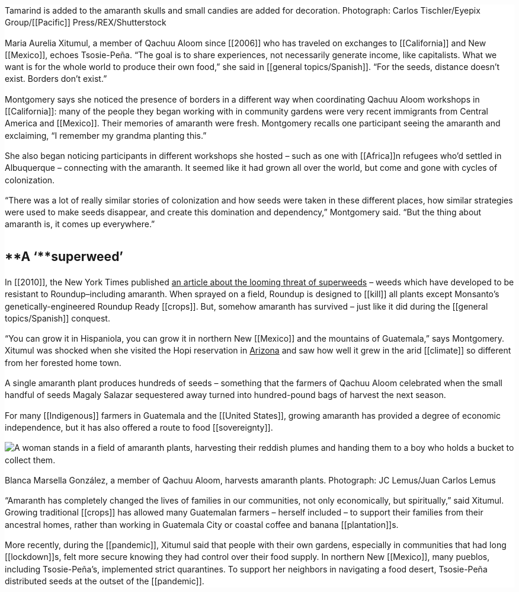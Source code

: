 Tamarind is added to the amaranth skulls and small candies are added for decoration. Photograph: Carlos Tischler/Eyepix Group/[[Pacific]] Press/REX/Shutterstock

Maria Aurelia Xitumul, a member of Qachuu Aloom since [[2006]] who has traveled on exchanges to [[California]] and New [[Mexico]], echoes Tsosie-Peña. “The goal is to share experiences, not necessarily generate income, like capitalists. What we want is for the whole world to produce their own food,” she said in [[general topics/Spanish]]. “For the seeds, distance doesn’t exist. Borders don’t exist.”

Montgomery says she noticed the presence of borders in a different way when coordinating Qachuu Aloom workshops in [[California]]: many of the people they began working with in community gardens were very recent immigrants from Central America and [[Mexico]]. Their memories of amaranth were fresh. Montgomery recalls one participant seeing the amaranth and exclaiming, “I remember my grandma planting this.”

She also began noticing participants in different workshops she hosted – such as one with [[Africa]]n refugees who’d settled in Albuquerque – connecting with the amaranth. It seemed like it had grown all over the world, but come and gone with cycles of colonization.

“There was a lot of really similar stories of colonization and how seeds were taken in these different places, how similar strategies were used to make seeds disappear, and create this domination and dependency,” Montgomery said. “But the thing about amaranth is, it comes up everywhere.”

## **A ‘****superweed’**

In [[2010]], the New York Times published [an article about the looming threat of superweeds](https://www.nytimes.com/[[2010]]/05/04/business/energy-environment/04weed.html) – weeds which have developed to be resistant to Roundup–including amaranth. When sprayed on a field, Roundup is designed to [[kill]] all plants except Monsanto’s genetically-engineered Roundup Ready [[crops]]. But, somehow amaranth has survived – just like it did during the [[general topics/Spanish]] conquest.

“You can grow it in Hispaniola, you can grow it in northern New [[Mexico]] and the mountains of Guatemala,” says Montgomery. Xitumul was shocked when she visited the Hopi reservation in [Arizona](https://www.theguardian.com/us-news/arizona) and saw how well it grew in the arid [[climate]] so different from her forested home town.

A single amaranth plant produces hundreds of seeds – something that the farmers of Qachuu Aloom celebrated when the small handful of seeds Magaly Salazar sequestered away turned into hundred-pound bags of harvest the next season.

For many [[Indigenous]] farmers in Guatemala and the [[United States]], growing amaranth has provided a degree of economic independence, but it has also offered a route to food [[sovereignty]].

![A woman stands in a field of amaranth plants, harvesting their reddish plumes and handing them to a boy who holds a bucket to collect them.](https://i.guim.co.uk/img/media/65203aba504dadda3389660bc6841d6578099047/0_166_5184_3110/master/5184.jpg?width=465&quality=45&auto=format&fit=max&dpr=2&s=93fac68ab479834191be99380d988ebc)

Blanca Marsella González, a member of Qachuu Aloom, harvests amaranth plants. Photograph: JC Lemus/Juan Carlos Lemus

“Amaranth has completely changed the lives of families in our communities, not only economically, but spiritually,” said Xitumul. Growing traditional [[crops]] has allowed many Guatemalan farmers – herself included – to support their families from their ancestral homes, rather than working in Guatemala City or coastal coffee and banana [[plantation]]s.

More recently, during the [[pandemic]], Xitumul said that people with their own gardens, especially in communities that had long [[lockdown]]s, felt more secure knowing they had control over their food supply. In northern New [[Mexico]], many pueblos, including Tsosie-Peña’s, implemented strict quarantines. To support her neighbors in navigating a food desert, Tsosie-Peña distributed seeds at the outset of the [[pandemic]].
